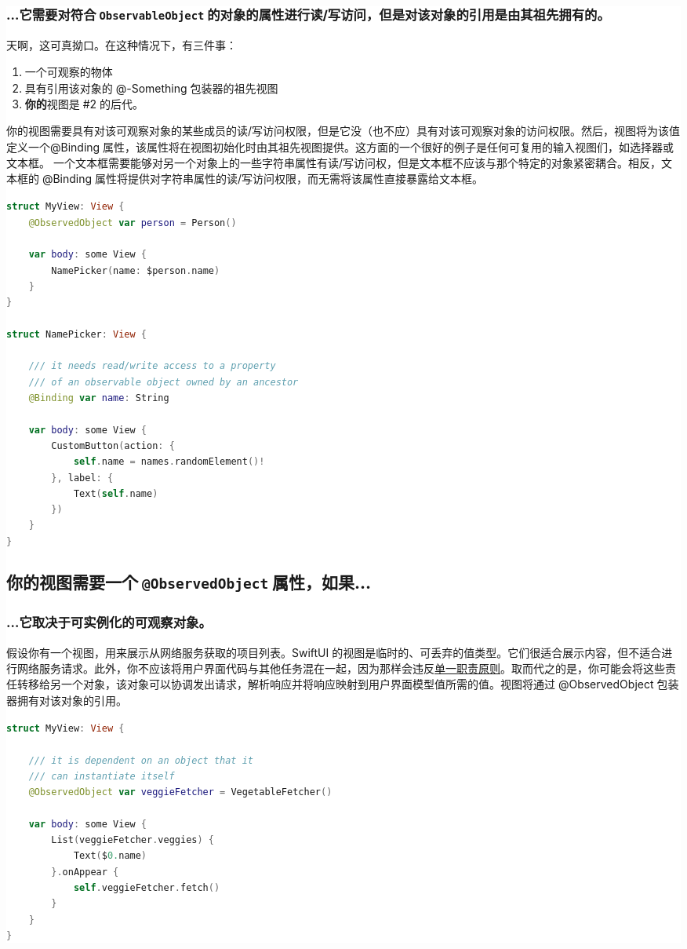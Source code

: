 ### …它需要对符合 `ObservableObject` 的对象的属性进行读/写访问，但是对该对象的引用是由其祖先拥有的。

天啊，这可真拗口。在这种情况下，有三件事：

1. 一个可观察的物体
2. 具有引用该对象的 @-Something 包装器的祖先视图
3. **你的**视图是 #2 的后代。

你的视图需要具有对该可观察对象的某些成员的读/写访问权限，但是它没（也不应）具有对该可观察对象的访问权限。然后，视图将为该值定义一个@Binding 属性，该属性将在视图初始化时由其祖先视图提供。这方面的一个很好的例子是任何可复用的输入视图们，如选择器或文本框。 一个文本框需要能够对另一个对象上的一些字符串属性有读/写访问权，但是文本框不应该与那个特定的对象紧密耦合。相反，文本框的 @Binding 属性将提供对字符串属性的读/写访问权限，而无需将该属性直接暴露给文本框。

```swift
struct MyView: View {
    @ObservedObject var person = Person()

    var body: some View {
        NamePicker(name: $person.name)
    }
}

struct NamePicker: View {

    /// it needs read/write access to a property 
    /// of an observable object owned by an ancestor
    @Binding var name: String

    var body: some View {
        CustomButton(action: {
            self.name = names.randomElement()!
        }, label: {
            Text(self.name)
        })
    }
}
```

## 你的视图需要一个 `@ObservedObject` 属性，如果…

### …它取决于可实例化的可观察对象。

假设你有一个视图，用来展示从网络服务获取的项目列表。SwiftUI 的视图是临时的、可丢弃的值类型。它们很适合展示内容，但不适合进行网络服务请求。此外，你不应该将用户界面代码与其他任务混在一起，因为那样会违反[单一职责原则](https://en.wikipedia.org/wiki/Single-responsibility_principle)。取而代之的是，你可能会将这些责任转移给另一个对象，该对象可以协调发出请求，解析响应并将响应映射到用户界面模型值所需的值。视图将通过 @ObservedObject 包装器拥有对该对象的引用。

```swift
struct MyView: View {

    /// it is dependent on an object that it 
    /// can instantiate itself
    @ObservedObject var veggieFetcher = VegetableFetcher()

    var body: some View {
        List(veggieFetcher.veggies) {
            Text($0.name)
        }.onAppear {
            self.veggieFetcher.fetch()
        }
    }
}
```
